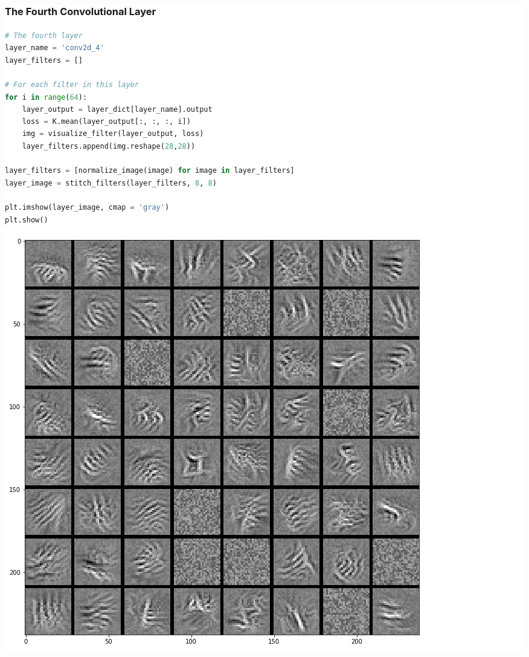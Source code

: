 
### The Fourth Convolutional Layer


```python
# The fourth layer
layer_name = 'conv2d_4'
layer_filters = []

# For each filter in this layer
for i in range(64):
    layer_output = layer_dict[layer_name].output
    loss = K.mean(layer_output[:, :, :, i])
    img = visualize_filter(layer_output, loss)
    layer_filters.append(img.reshape(28,28))

layer_filters = [normalize_image(image) for image in layer_filters]
layer_image = stitch_filters(layer_filters, 8, 8)

plt.imshow(layer_image, cmap = 'gray')
plt.show()
```


![png](/img/2018-01-17-mnist-visualization/output_14_0.png)
